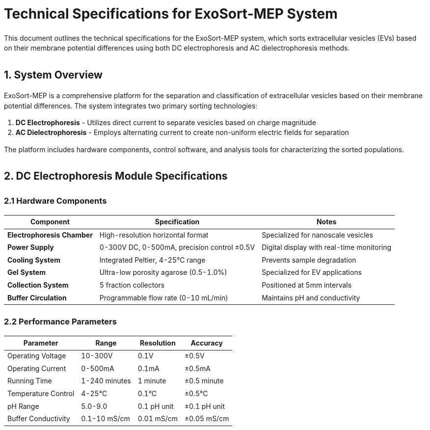 # Technical Specifications for ExoSort-MEP System

This document outlines the technical specifications for the ExoSort-MEP system, which sorts extracellular vesicles (EVs) based on their membrane potential differences using both DC electrophoresis and AC dielectrophoresis methods.

## 1. System Overview

ExoSort-MEP is a comprehensive platform for the separation and classification of extracellular vesicles based on their membrane potential differences. The system integrates two primary sorting technologies:

1. **DC Electrophoresis** - Utilizes direct current to separate vesicles based on charge magnitude
2. **AC Dielectrophoresis** - Employs alternating current to create non-uniform electric fields for separation

The platform includes hardware components, control software, and analysis tools for characterizing the sorted populations.

## 2. DC Electrophoresis Module Specifications

### 2.1 Hardware Components

| Component | Specification | Notes |
|-----------|---------------|-------|
| **Electrophoresis Chamber** | High-resolution horizontal format | Specialized for nanoscale vesicles |
| **Power Supply** | 0-300V DC, 0-500mA, precision control ±0.5V | Digital display with real-time monitoring |
| **Cooling System** | Integrated Peltier, 4-25°C range | Prevents sample degradation |
| **Gel System** | Ultra-low porosity agarose (0.5-1.0%) | Specialized for EV applications |
| **Collection System** | 5 fraction collectors | Positioned at 5mm intervals |
| **Buffer Circulation** | Programmable flow rate (0-10 mL/min) | Maintains pH and conductivity |

### 2.2 Performance Parameters

| Parameter | Range | Resolution | Accuracy |
|-----------|-------|------------|----------|
| Operating Voltage | 10-300V | 0.1V | ±0.5V |
| Operating Current | 0-500mA | 0.1mA | ±0.5mA |
| Running Time | 1-240 minutes | 1 minute | ±0.5 minute |
| Temperature Control | 4-25°C | 0.1°C | ±0.5°C |
| pH Range | 5.0-9.0 | 0.1 pH unit | ±0.1 pH unit |
| Buffer Conductivity | 0.1-10 mS/cm | 0.01 mS/cm | ±0.05 mS/cm |
